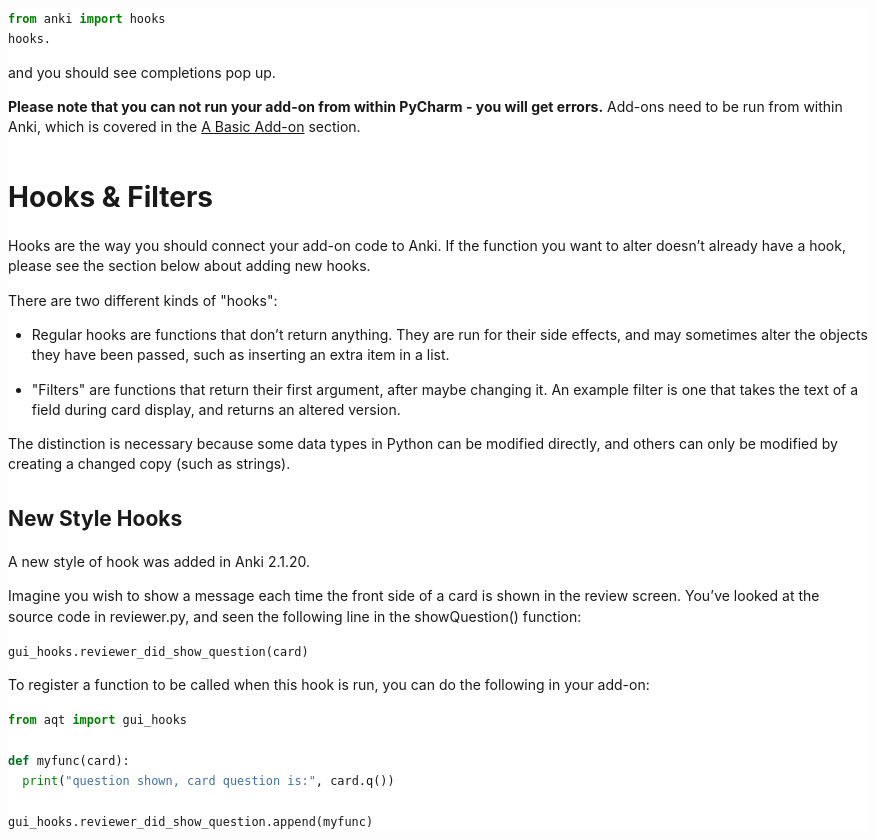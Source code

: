 ```python
from anki import hooks
hooks.
```

and you should see completions pop up.

**Please note that you can not run your add-on from within PyCharm - you
will get errors.** Add-ons need to be run from within Anki, which is
covered in the [A Basic Add-on](a-basic-addon.md) section.

# Hooks & Filters



Hooks are the way you should connect your add-on code to Anki. If the
function you want to alter doesn’t already have a hook, please see the
section below about adding new hooks.

There are two different kinds of "hooks":

- Regular hooks are functions that don’t return anything. They are run
  for their side effects, and may sometimes alter the objects they
  have been passed, such as inserting an extra item in a list.

- "Filters" are functions that return their first argument, after
  maybe changing it. An example filter is one that takes the text of a
  field during card display, and returns an altered version.

The distinction is necessary because some data types in Python can be
modified directly, and others can only be modified by creating a changed
copy (such as strings).

## New Style Hooks

A new style of hook was added in Anki 2.1.20.

Imagine you wish to show a message each time the front side of a card is
shown in the review screen. You’ve looked at the source code in
reviewer.py, and seen the following line in the showQuestion() function:

```python
gui_hooks.reviewer_did_show_question(card)
```

To register a function to be called when this hook is run, you can do
the following in your add-on:

```python
from aqt import gui_hooks

def myfunc(card):
  print("question shown, card question is:", card.q())

gui_hooks.reviewer_did_show_question.append(myfunc)
```
